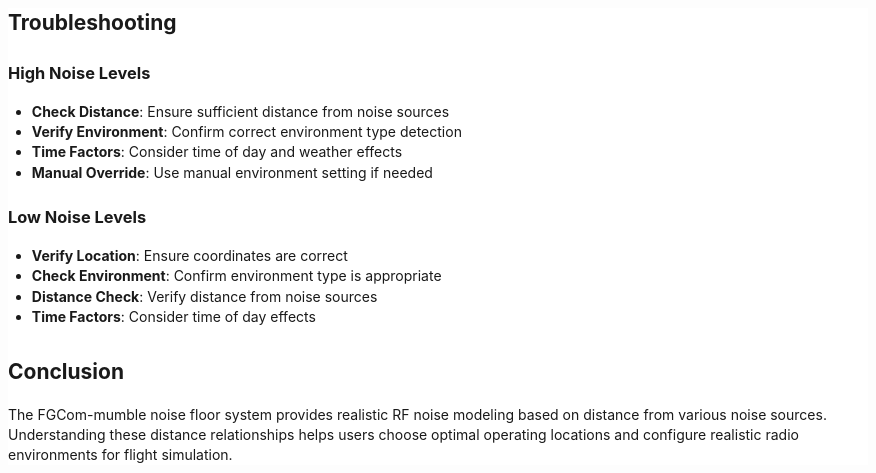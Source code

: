 ## Troubleshooting

### High Noise Levels
- **Check Distance**: Ensure sufficient distance from noise sources
- **Verify Environment**: Confirm correct environment type detection
- **Time Factors**: Consider time of day and weather effects
- **Manual Override**: Use manual environment setting if needed

### Low Noise Levels
- **Verify Location**: Ensure coordinates are correct
- **Check Environment**: Confirm environment type is appropriate
- **Distance Check**: Verify distance from noise sources
- **Time Factors**: Consider time of day effects

## Conclusion

The FGCom-mumble noise floor system provides realistic RF noise modeling based on distance from various noise sources. Understanding these distance relationships helps users choose optimal operating locations and configure realistic radio environments for flight simulation.
